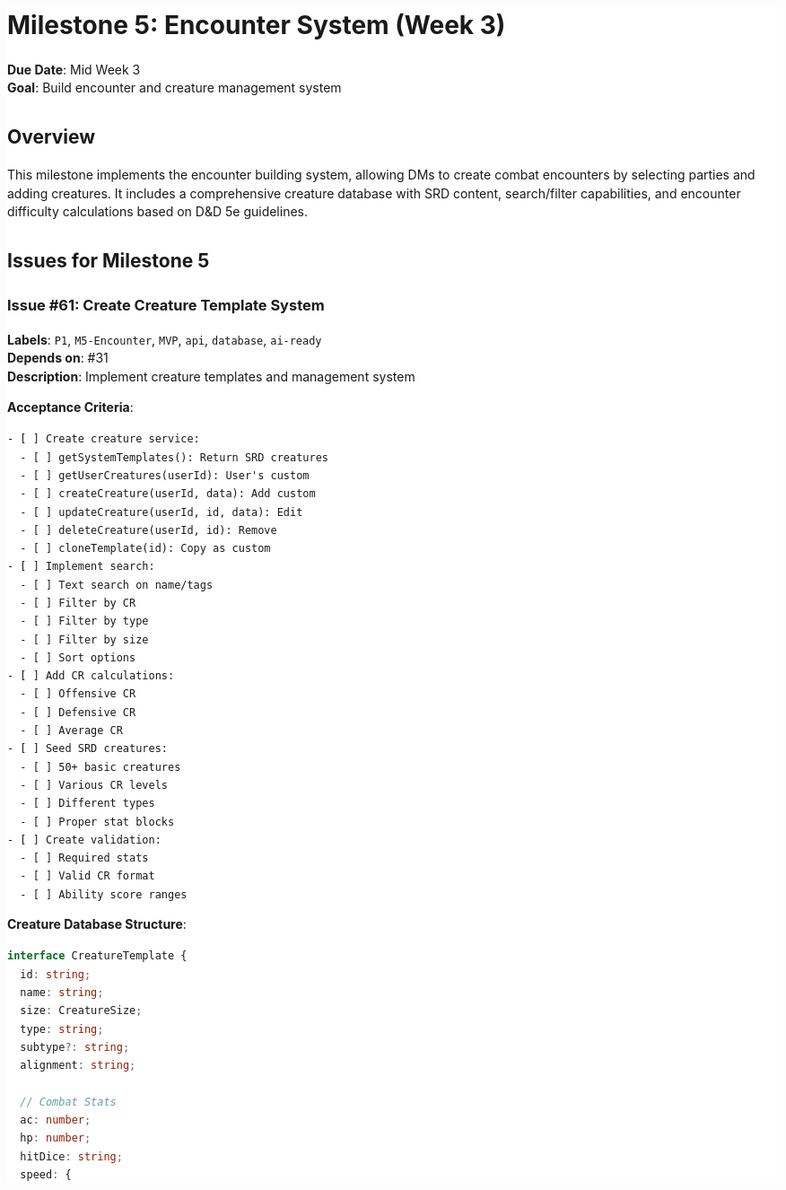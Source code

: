 # Milestone 5: Encounter System (Week 3)

**Due Date**: Mid Week 3  
**Goal**: Build encounter and creature management system

## Overview

This milestone implements the encounter building system, allowing DMs to create combat encounters by selecting parties and adding creatures. It includes a comprehensive creature database with SRD content, search/filter capabilities, and encounter difficulty calculations based on D&D 5e guidelines.

## Issues for Milestone 5

### Issue #61: Create Creature Template System
**Labels**: `P1`, `M5-Encounter`, `MVP`, `api`, `database`, `ai-ready`  
**Depends on**: #31  
**Description**: Implement creature templates and management system

**Acceptance Criteria**:
```
- [ ] Create creature service:
  - [ ] getSystemTemplates(): Return SRD creatures
  - [ ] getUserCreatures(userId): User's custom
  - [ ] createCreature(userId, data): Add custom
  - [ ] updateCreature(userId, id, data): Edit
  - [ ] deleteCreature(userId, id): Remove
  - [ ] cloneTemplate(id): Copy as custom
- [ ] Implement search:
  - [ ] Text search on name/tags
  - [ ] Filter by CR
  - [ ] Filter by type
  - [ ] Filter by size
  - [ ] Sort options
- [ ] Add CR calculations:
  - [ ] Offensive CR
  - [ ] Defensive CR
  - [ ] Average CR
- [ ] Seed SRD creatures:
  - [ ] 50+ basic creatures
  - [ ] Various CR levels
  - [ ] Different types
  - [ ] Proper stat blocks
- [ ] Create validation:
  - [ ] Required stats
  - [ ] Valid CR format
  - [ ] Ability score ranges
```

**Creature Database Structure**:
```typescript
interface CreatureTemplate {
  id: string;
  name: string;
  size: CreatureSize;
  type: string;
  subtype?: string;
  alignment: string;
  
  // Combat Stats
  ac: number;
  hp: number;
  hitDice: string;
  speed: {
```